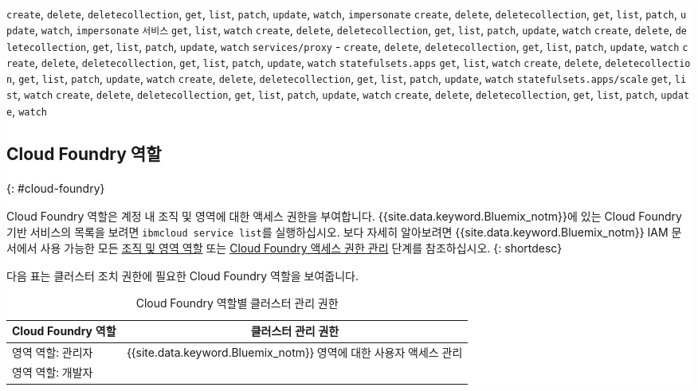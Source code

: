   <td><code>create</code>, <code>delete</code>, <code>deletecollection</code>, <code>get</code>, <code>list</code>, <code>patch</code>, <code>update</code>, <code>watch</code>, <code>impersonate</code></td>
  <td><code>create</code>, <code>delete</code>, <code>deletecollection</code>, <code>get</code>, <code>list</code>, <code>patch</code>, <code>update</code>, <code>watch</code>, <code>impersonate</code></td>
</tr><tr>
  <td><code>서비스</code></td>
  <td><code>get</code>, <code>list</code>, <code>watch</code></td>
  <td><code>create</code>, <code>delete</code>, <code>deletecollection</code>, <code>get</code>, <code>list</code>, <code>patch</code>, <code>update</code>, <code>watch</code></td>
  <td><code>create</code>, <code>delete</code>, <code>deletecollection</code>, <code>get</code>, <code>list</code>, <code>patch</code>, <code>update</code>, <code>watch</code></td>
</tr><tr>
  <td><code>services/proxy</code></td>
  <td>-</td>
  <td><code>create</code>, <code>delete</code>, <code>deletecollection</code>, <code>get</code>, <code>list</code>, <code>patch</code>, <code>update</code>, <code>watch</code></td>
  <td><code>create</code>, <code>delete</code>, <code>deletecollection</code>, <code>get</code>, <code>list</code>, <code>patch</code>, <code>update</code>, <code>watch</code></td>
</tr><tr>
  <td><code>statefulsets.apps</code></td>
  <td><code>get</code>, <code>list</code>, <code>watch</code></td>
  <td><code>create</code>, <code>delete</code>, <code>deletecollection</code>, <code>get</code>, <code>list</code>, <code>patch</code>, <code>update</code>, <code>watch</code></td>
  <td><code>create</code>, <code>delete</code>, <code>deletecollection</code>, <code>get</code>, <code>list</code>, <code>patch</code>, <code>update</code>, <code>watch</code></td>
</tr><tr>
  <td><code>statefulsets.apps/scale</code></td>
  <td><code>get</code>, <code>list</code>, <code>watch</code></td>
  <td><code>create</code>, <code>delete</code>, <code>deletecollection</code>, <code>get</code>, <code>list</code>, <code>patch</code>, <code>update</code>, <code>watch</code></td>
  <td><code>create</code>, <code>delete</code>, <code>deletecollection</code>, <code>get</code>, <code>list</code>, <code>patch</code>, <code>update</code>, <code>watch</code></td>
</tr>
</tbody>
</table>

<br />


## Cloud Foundry 역할
{: #cloud-foundry}

Cloud Foundry 역할은 계정 내 조직 및 영역에 대한 액세스 권한을 부여합니다. {{site.data.keyword.Bluemix_notm}}에 있는 Cloud Foundry 기반 서비스의 목록을 보려면 `ibmcloud service list`를 실행하십시오. 보다 자세히 알아보려면 {{site.data.keyword.Bluemix_notm}} IAM 문서에서 사용 가능한 모든 [조직 및 영역 역할](/docs/iam?topic=iam-cfaccess) 또는 [Cloud Foundry 액세스 권한 관리](/docs/iam?topic=iam-mngcf) 단계를 참조하십시오.
{: shortdesc}

다음 표는 클러스터 조치 권한에 필요한 Cloud Foundry 역할을 보여줍니다. 

<table>
  <caption>Cloud Foundry 역할별 클러스터 관리 권한</caption>
  <thead>
    <th>Cloud Foundry 역할</th>
    <th>클러스터 관리 권한</th>
  </thead>
  <tbody>
  <tr>
    <td>영역 역할: 관리자</td>
    <td>{{site.data.keyword.Bluemix_notm}} 영역에 대한 사용자 액세스 관리</td>
  </tr>
  <tr>
    <td>영역 역할: 개발자</td>